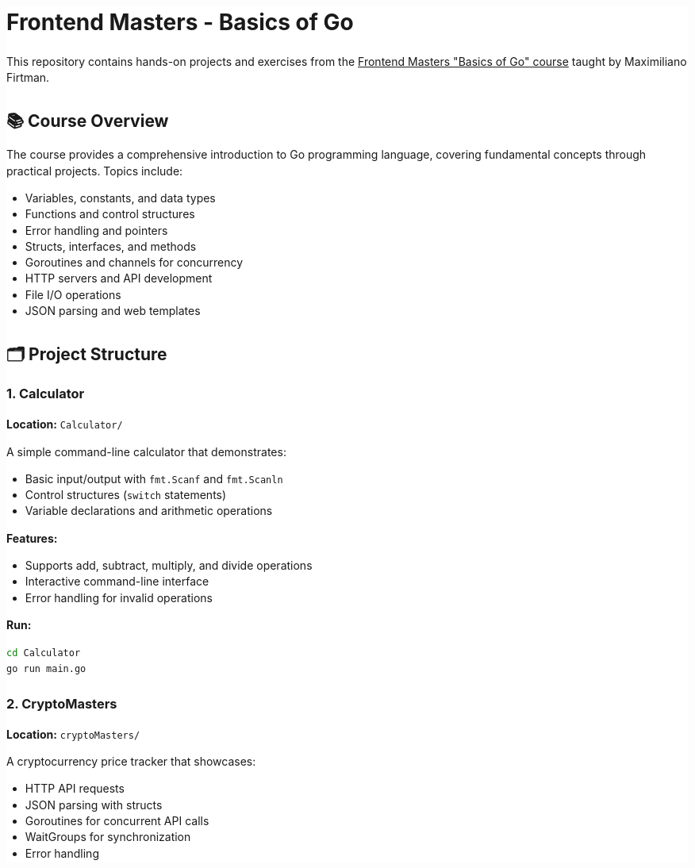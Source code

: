 # Frontend Masters - Basics of Go

This repository contains hands-on projects and exercises from the [Frontend Masters "Basics of Go" course](https://frontendmasters.com/courses/go-basics/) taught by Maximiliano Firtman.

## 📚 Course Overview

The course provides a comprehensive introduction to Go programming language, covering fundamental concepts through practical projects. Topics include:

-   Variables, constants, and data types
-   Functions and control structures
-   Error handling and pointers
-   Structs, interfaces, and methods
-   Goroutines and channels for concurrency
-   HTTP servers and API development
-   File I/O operations
-   JSON parsing and web templates

## 🗂️ Project Structure

### 1. Calculator

**Location:** `Calculator/`

A simple command-line calculator that demonstrates:

-   Basic input/output with `fmt.Scanf` and `fmt.Scanln`
-   Control structures (`switch` statements)
-   Variable declarations and arithmetic operations

**Features:**

-   Supports add, subtract, multiply, and divide operations
-   Interactive command-line interface
-   Error handling for invalid operations

**Run:**

```bash
cd Calculator
go run main.go
```

### 2. CryptoMasters

**Location:** `cryptoMasters/`

A cryptocurrency price tracker that showcases:

-   HTTP API requests
-   JSON parsing with structs
-   Goroutines for concurrent API calls
-   WaitGroups for synchronization
-   Error handling
